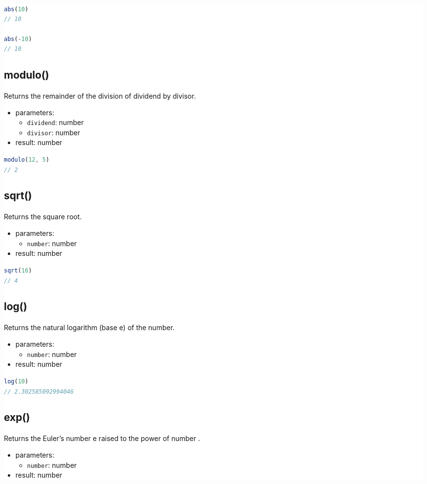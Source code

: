 ```js
abs(10)
// 10

abs(-10)
// 10
```

## modulo()

Returns the remainder of the division of dividend by divisor.

- parameters:
  - `dividend`: number
  - `divisor`: number
- result: number

```js
modulo(12, 5)
// 2
```

## sqrt()

Returns the square root.

- parameters:
  - `number`: number
- result: number

```js
sqrt(16)
// 4
```

## log()

Returns the natural logarithm (base e) of the number.

- parameters:
  - `number`: number
- result: number

```js
log(10)
// 2.302585092994046
```

## exp()

Returns the Euler’s number e raised to the power of number .

- parameters:
  - `number`: number
- result: number
